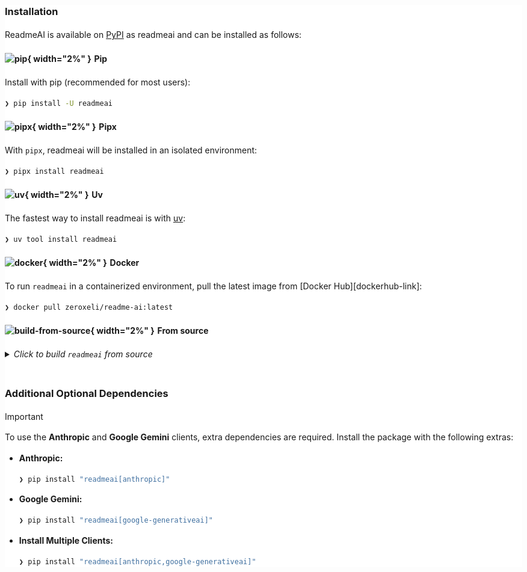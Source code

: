 
### Installation

ReadmeAI is available on [PyPI][pypi-link] as readmeai and can be installed as follows:



#### ![pip][python-svg]{ width="2%" }&emsp13;Pip

Install with pip (recommended for most users):

```sh
❯ pip install -U readmeai
```



#### ![pipx][pipx-svg]{ width="2%" }&emsp13;Pipx

With `pipx`, readmeai will be installed in an isolated environment:

```sh
❯ pipx install readmeai
```

#### ![uv][uv-svg]{ width="2%" }&emsp13;Uv

The fastest way to install readmeai is with [uv][uv-link]:

```sh
❯ uv tool install readmeai
```



#### ![docker][docker-svg]{ width="2%" }&emsp13;Docker

To run `readmeai` in a containerized environment, pull the latest image from [Docker Hub][dockerhub-link]:

```sh
❯ docker pull zeroxeli/readme-ai:latest
```

#### ![build-from-source][git-svg]{ width="2%" }&emsp13;From source

<details><summary><i>Click to build <code>readmeai</code> from source</i></summary></details>
<br>

### Additional Optional Dependencies

> [!IMPORTANT]
> To use the **Anthropic** and **Google Gemini** clients, extra dependencies are required. Install the package with the following extras:
>
> - **Anthropic:**
>   ```sh
>   ❯ pip install "readmeai[anthropic]"
>   ```
> - **Google Gemini:**
>   ```sh
>   ❯ pip install "readmeai[google-generativeai]"
>   ```
>
> - **Install Multiple Clients:**
>   ```sh
>   ❯ pip install "readmeai[anthropic,google-generativeai]"
>   ```


[readme-ai]: https://github.com/eli64s/readme-ai
[readme-ai-streamlit]: https://github.com/eli64s/readme-ai-streamlit
[actions]: https://github.com/eli64s/readme-ai/actions
[codecov]: https://app.codecov.io/gh/eli64s/readme-ai
[docs]: https://eli64s.github.io/readme-ai
[github-discussions]: https://github.com/eli64s/readme-ai/discussions
[github-issues]: https://github.com/eli64s/readme-ai/issues
[github-pulls]: https://github.com/eli64s/readme-ai/pulls
[mit]: https://opensource.org/license/mit
[pepy]: https://www.pepy.tech/projects/readmeai
[contributing]: https://github.com/eli64s/readme-ai/blob/main/CONTRIBUTING.md
[license]: https://github.com/eli64s/readme-ai/blob/main/LICENSE
[to-the-top]: https://img.shields.io/badge/Return-5D4ED3?style=flat&logo=ReadMe&logoColor=white
[cli-demo]: https://github.com/user-attachments/assets/e1198922-5233-4a44-a5a8-15fa1cc4e2d7
[streamlit-demo]: https://github.com/user-attachments/assets/c3f60665-4768-4baa-8e31-6b6e8c4c9248
[docker-shield]: https://img.shields.io/badge/Docker-2496ED.svg?style=flat&logo=Docker&logoColor=white
[docker-link]: https://hub.docker.com/r/zeroxeli/readme-ai
[python-link]: https://www.python.org/
[pip-link]: https://pip.pypa.io/en/stable/
[pypi-shield]: https://img.shields.io/badge/PyPI-3775A9.svg?style=flat&logo=PyPI&logoColor=white
[pypi-link]: https://pypi.org/project/readmeai/
[pipx-shield]: https://img.shields.io/badge/pipx-2CFFAA.svg?style=flat&logo=pipx&logoColor=black
[pipx-link]: https://pipx.pypa.io/stable/
[uv-link]: https://docs.astral.sh/uv/
[pytest-shield]: https://img.shields.io/badge/Pytest-0A9EDC.svg?style=flat&logo=Pytest&logoColor=white
[pytest-link]: https://docs.pytest.org/en/7.1.x/contents.html
[nox-link]: https://nox.thea.codes/en/stable/
[streamlit-link]: https://readme-ai.streamlit.app/
[shieldsio]: https://shields.io/
[simple-icons]: https://simpleicons.org/
[skill-icons]: https://github.com/tandpfun/skill-icons
[github-profile-badges]: https://github.com/Aveek-Saha/GitHub-Profile-Badges
[markdown-badges]: https://github.com/Ileriayo/markdown-badges
[css-icons]: https://github.com/astrit/css.gg
[python-svg]: https://raw.githubusercontent.com/eli64s/readme-ai/5ba3f704de2795e32f9fdb67e350caca87975a66/docs/docs/assets/svg/python.svg
[pipx-svg]: https://raw.githubusercontent.com/eli64s/readme-ai/5ba3f704de2795e32f9fdb67e350caca87975a66/docs/docs/assets/svg/pipx.svg
[uv-svg]: https://raw.githubusercontent.com/eli64s/readme-ai/5ba3f704de2795e32f9fdb67e350caca87975a66/docs/docs/assets/svg/astral.svg
[docker-svg]: https://raw.githubusercontent.com/eli64s/readme-ai/3052baaca03db99d00808acfec43a44e81ecbf7f/docs/docs/assets/svg/docker.svg
[git-svg]: https://raw.githubusercontent.com/eli64s/readme-ai/5ba3f704de2795e32f9fdb67e350caca87975a66/docs/docs/assets/svg/git.svg
[bash-svg]: https://raw.githubusercontent.com/eli64s/readme-ai/5ba3f704de2795e32f9fdb67e350caca87975a66/docs/docs/assets/svg/gnubash.svg
[poetry-svg]: https://raw.githubusercontent.com/eli64s/readme-ai/5ba3f704de2795e32f9fdb67e350caca87975a66/docs/docs/assets/svg/poetry.svg
[streamlit-svg]: https://raw.githubusercontent.com/eli64s/readme-ai/5ba3f704de2795e32f9fdb67e350caca87975a66/docs/docs/assets/svg/streamlit.svg
[file-system]: https://en.wikipedia.org/wiki/File_system
[github]: https://github.com/
[gitlab]: https://gitlab.com/
[bitbucket]: https://bitbucket.org/
[anthropic]: https://docs.anthropic.com/en/home
[gemini]: https://ai.google.dev/tutorials/python_quickstart
[ollama]: https://github.com/ollama/ollama
[openai]: https://platform.openai.com/docs/quickstart/account-setup:
[readme-ai]: https://github.com/eli64s/readme-ai
[pyflink]: https://github.com/eli64s/pyflink-poc
[postgres]: https://github.com/jwills/buenavista
[java]: https://github.com/avjinder/Minimal-Todo
[kotlin]: https://github.com/rumaan/file.io-Android-Client
[docker-golang]: https://github.com/olliefr/docker-gs-ping
[vercel]: https://github.com/PiyushSuthar/github-readme-quotes
[streamlit]: https://github.com/eli64s/readme-ai-streamlit
[fastapi]: https://github.com/FerrariDG/async-ml-inference
[litellm]: https://github.com/BerriAI/litellm
[examples-directory]: https://github.com/eli64s/readme-ai/tree/main/examples
[default]: https://github.com/eli64s/readme-ai/blob/main/examples/readme-ai.md
[ascii-header]: https://github.com/eli64s/readme-ai/blob/main/examples/headers/ascii.md
[classic-header]: https://github.com/eli64s/readme-ai/blob/main/examples/headers/classic.md 
[compact-header]: https://github.com/eli64s/readme-ai/blob/main/examples/headers/compact.md 
[modern-header]: https://github.com/eli64s/readme-ai/blob/main/examples/headers/modern.md 
[svg-banner]: https://github.com/eli64s/readme-ai/blob/main/examples/banners/svg-banner.md 
[dalle-logo]: https://github.com/eli64s/readme-ai/blob/main/examples/logos/dalle.md
[readme-kotlin]: https://github.com/eli64s/readme-ai/blob/main/examples/readme-kotlin.md 
[for-the-badge]: https://github.com/eli64s/readme-ai/blob/main/examples/readme-docker-go.md 
[fastapi-redis]: https://github.com/eli64s/readme-ai/blob/main/examples/readme-fastapi-redis.md 
[offline-mode]: https://github.com/eli64s/readme-ai/blob/main/examples/offline-mode/readme-litellm.md 